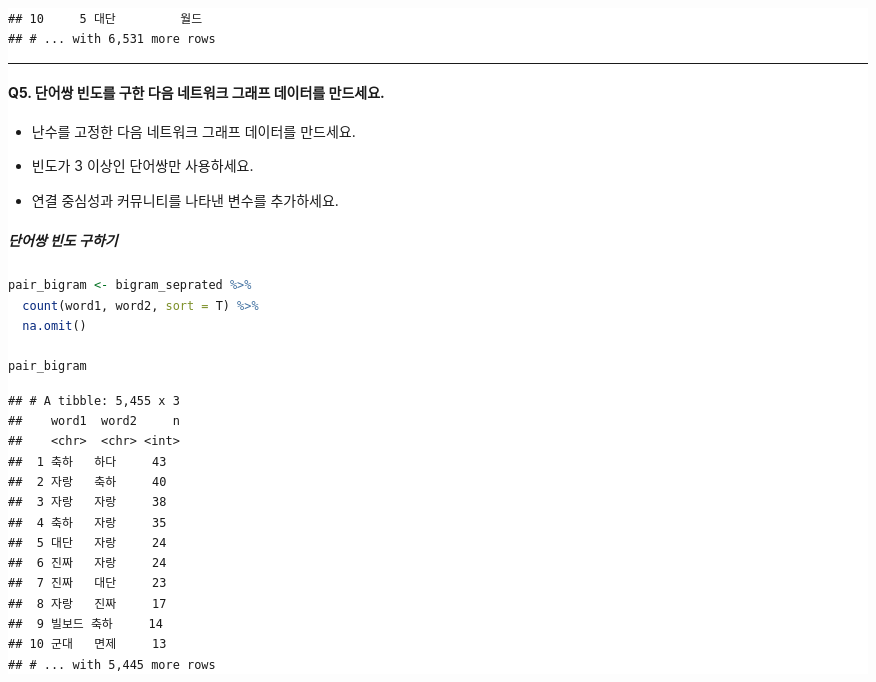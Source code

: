     ## 10     5 대단         월드        
    ## # ... with 6,531 more rows

------------------------------------------------------------------------

#### Q5. 단어쌍 빈도를 구한 다음 네트워크 그래프 데이터를 만드세요.<a name="Q5"></a>

-   난수를 고정한 다음 네트워크 그래프 데이터를 만드세요.

-   빈도가 3 이상인 단어쌍만 사용하세요.

-   연결 중심성과 커뮤니티를 나타낸 변수를 추가하세요.

##### 단어쌍 빈도 구하기

``` r
pair_bigram <- bigram_seprated %>%
  count(word1, word2, sort = T) %>%
  na.omit()

pair_bigram
```

    ## # A tibble: 5,455 x 3
    ##    word1  word2     n
    ##    <chr>  <chr> <int>
    ##  1 축하   하다     43
    ##  2 자랑   축하     40
    ##  3 자랑   자랑     38
    ##  4 축하   자랑     35
    ##  5 대단   자랑     24
    ##  6 진짜   자랑     24
    ##  7 진짜   대단     23
    ##  8 자랑   진짜     17
    ##  9 빌보드 축하     14
    ## 10 군대   면제     13
    ## # ... with 5,445 more rows
